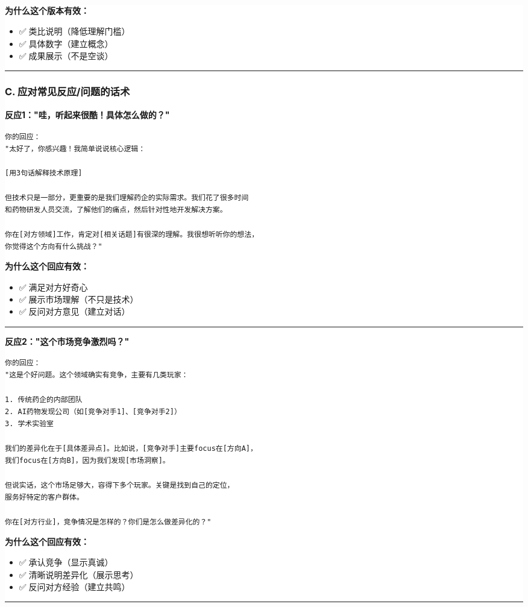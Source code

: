 **为什么这个版本有效：**
- ✅ 类比说明（降低理解门槛）
- ✅ 具体数字（建立概念）
- ✅ 成果展示（不是空谈）

---

### C. 应对常见反应/问题的话术

**反应1："哇，听起来很酷！具体怎么做的？"**

```
你的回应：
"太好了，你感兴趣！我简单说说核心逻辑：

[用3句话解释技术原理]

但技术只是一部分，更重要的是我们理解药企的实际需求。我们花了很多时间
和药物研发人员交流，了解他们的痛点，然后针对性地开发解决方案。

你在[对方领域]工作，肯定对[相关话题]有很深的理解。我很想听听你的想法，
你觉得这个方向有什么挑战？"
```

**为什么这个回应有效：**
- ✅ 满足对方好奇心
- ✅ 展示市场理解（不只是技术）
- ✅ 反问对方意见（建立对话）

---

**反应2："这个市场竞争激烈吗？"**

```
你的回应：
"这是个好问题。这个领域确实有竞争，主要有几类玩家：

1. 传统药企的内部团队
2. AI药物发现公司（如[竞争对手1]、[竞争对手2]）
3. 学术实验室

我们的差异化在于[具体差异点]。比如说，[竞争对手]主要focus在[方向A]，
我们focus在[方向B]，因为我们发现[市场洞察]。

但说实话，这个市场足够大，容得下多个玩家。关键是找到自己的定位，
服务好特定的客户群体。

你在[对方行业]，竞争情况是怎样的？你们是怎么做差异化的？"
```

**为什么这个回应有效：**
- ✅ 承认竞争（显示真诚）
- ✅ 清晰说明差异化（展示思考）
- ✅ 反问对方经验（建立共鸣）

---